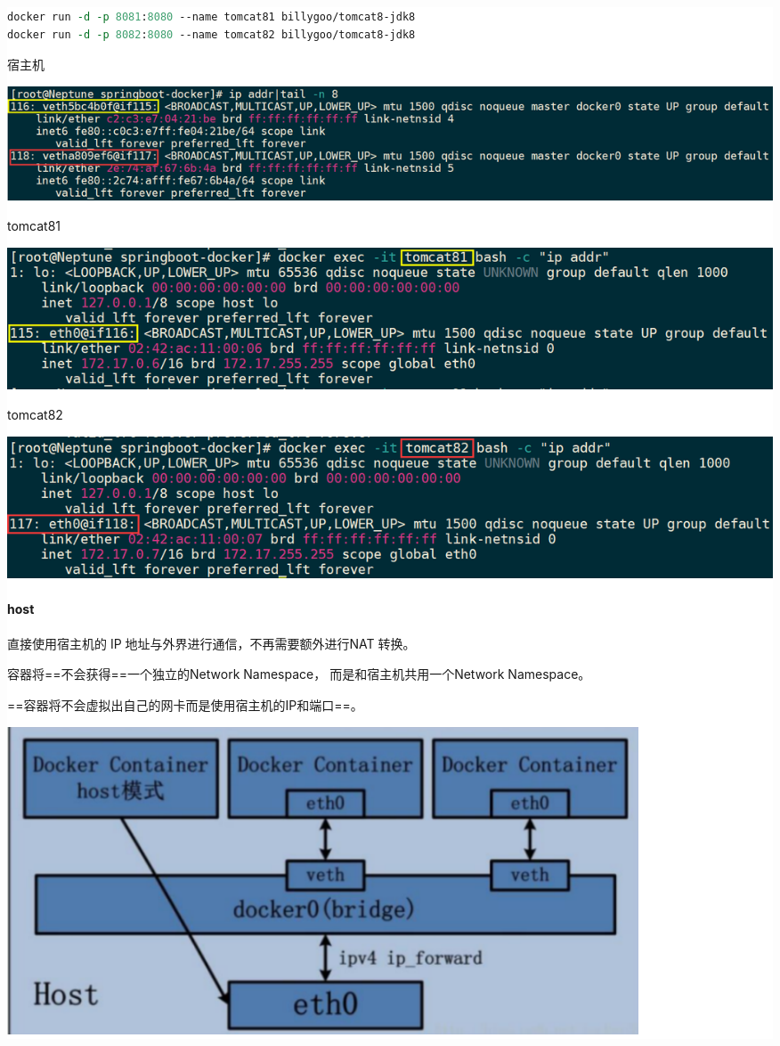 ```perl
docker run -d -p 8081:8080 --name tomcat81 billygoo/tomcat8-jdk8
docker run -d -p 8082:8080 --name tomcat82 billygoo/tomcat8-jdk8
```

宿主机

![image-20221113165252201](../../../images/image-20221113165252201.png)

tomcat81

![image-20221113165346939](../../../images/image-20221113165346939.png)

tomcat82

![image-20221113165415256](../../../images/image-20221113165415256.png)

#### host

直接使用宿主机的 IP 地址与外界进行通信，不再需要额外进行NAT 转换。

容器将==不会获得==一个独立的Network Namespace， 而是和宿主机共用一个Network Namespace。

==容器将不会虚拟出自己的网卡而是使用宿主机的IP和端口==。

![image-20221113165632691](../../../images/image-20221113165632691.png)
